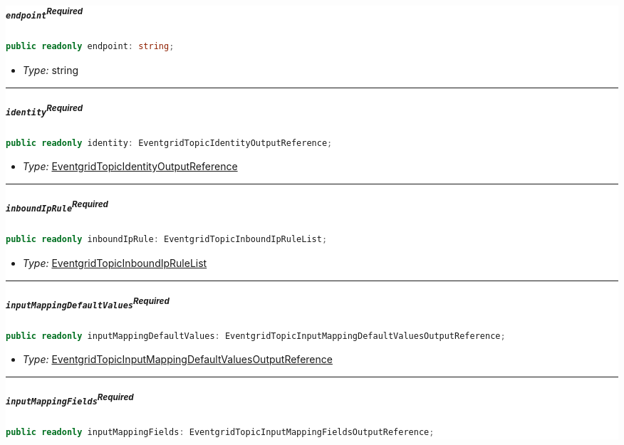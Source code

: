 ##### `endpoint`<sup>Required</sup> <a name="endpoint" id="@cdktf/provider-azurerm.eventgridTopic.EventgridTopic.property.endpoint"></a>

```typescript
public readonly endpoint: string;
```

- *Type:* string

---

##### `identity`<sup>Required</sup> <a name="identity" id="@cdktf/provider-azurerm.eventgridTopic.EventgridTopic.property.identity"></a>

```typescript
public readonly identity: EventgridTopicIdentityOutputReference;
```

- *Type:* <a href="#@cdktf/provider-azurerm.eventgridTopic.EventgridTopicIdentityOutputReference">EventgridTopicIdentityOutputReference</a>

---

##### `inboundIpRule`<sup>Required</sup> <a name="inboundIpRule" id="@cdktf/provider-azurerm.eventgridTopic.EventgridTopic.property.inboundIpRule"></a>

```typescript
public readonly inboundIpRule: EventgridTopicInboundIpRuleList;
```

- *Type:* <a href="#@cdktf/provider-azurerm.eventgridTopic.EventgridTopicInboundIpRuleList">EventgridTopicInboundIpRuleList</a>

---

##### `inputMappingDefaultValues`<sup>Required</sup> <a name="inputMappingDefaultValues" id="@cdktf/provider-azurerm.eventgridTopic.EventgridTopic.property.inputMappingDefaultValues"></a>

```typescript
public readonly inputMappingDefaultValues: EventgridTopicInputMappingDefaultValuesOutputReference;
```

- *Type:* <a href="#@cdktf/provider-azurerm.eventgridTopic.EventgridTopicInputMappingDefaultValuesOutputReference">EventgridTopicInputMappingDefaultValuesOutputReference</a>

---

##### `inputMappingFields`<sup>Required</sup> <a name="inputMappingFields" id="@cdktf/provider-azurerm.eventgridTopic.EventgridTopic.property.inputMappingFields"></a>

```typescript
public readonly inputMappingFields: EventgridTopicInputMappingFieldsOutputReference;
```
